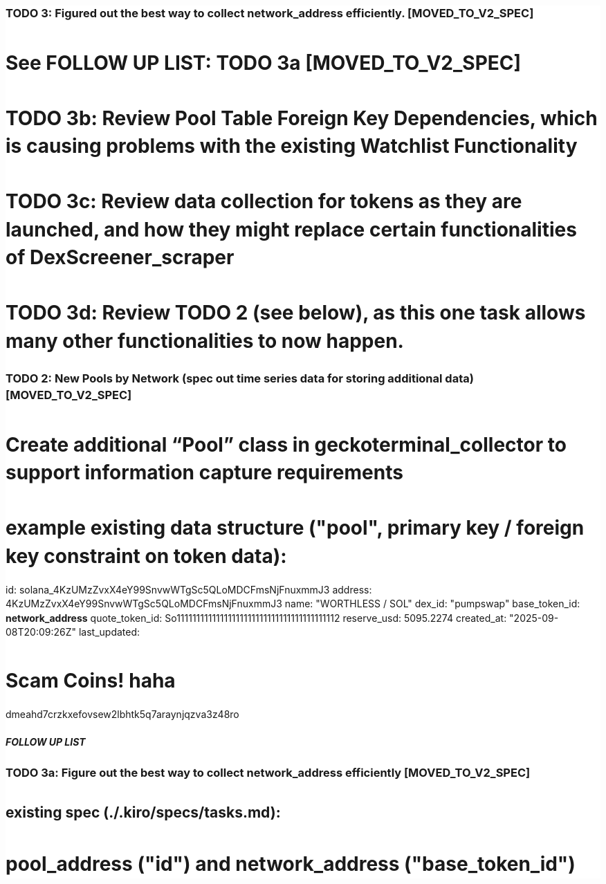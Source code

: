 
### TODO 3: Figured out the best way to collect **network_address** efficiently. [MOVED_TO_V2_SPEC]
# See FOLLOW UP LIST: TODO 3a  [MOVED_TO_V2_SPEC]
# TODO 3b: Review Pool Table Foreign Key Dependencies, which is causing problems with the existing Watchlist Functionality
# TODO 3c: Review data collection for tokens as they are launched, and how they might replace certain functionalities of DexScreener_scraper
# TODO 3d: Review TODO 2 (see below), as this one task allows many other functionalities to now happen.

### TODO 2: New Pools by Network (spec out time series data for storing additional data) [MOVED_TO_V2_SPEC]
# Create additional “Pool” class in geckoterminal_collector to support information capture requirements

# example existing data structure ("pool", primary key / foreign key constraint on token data):
id: solana_4KzUMzZvxX4eY99SnvwWTgSc5QLoMDCFmsNjFnuxmmJ3
address: 4KzUMzZvxX4eY99SnvwWTgSc5QLoMDCFmsNjFnuxmmJ3
name: "WORTHLESS / SOL"
dex_id: "pumpswap"
base_token_id: **network_address**
quote_token_id: So11111111111111111111111111111111111111112
reserve_usd: 5095.2274
created_at: "2025-09-08T20:09:26Z"
last_updated: 

# Scam Coins! haha
dmeahd7crzkxefovsew2lbhtk5q7araynjqzva3z48ro



##### FOLLOW UP LIST #####

### TODO 3a: Figure out the best way to collect **network_address** efficiently  [MOVED_TO_V2_SPEC]
## existing spec (./.kiro/specs/tasks.md):
# **pool_address** ("id") and **network_address** ("base_token_id")
